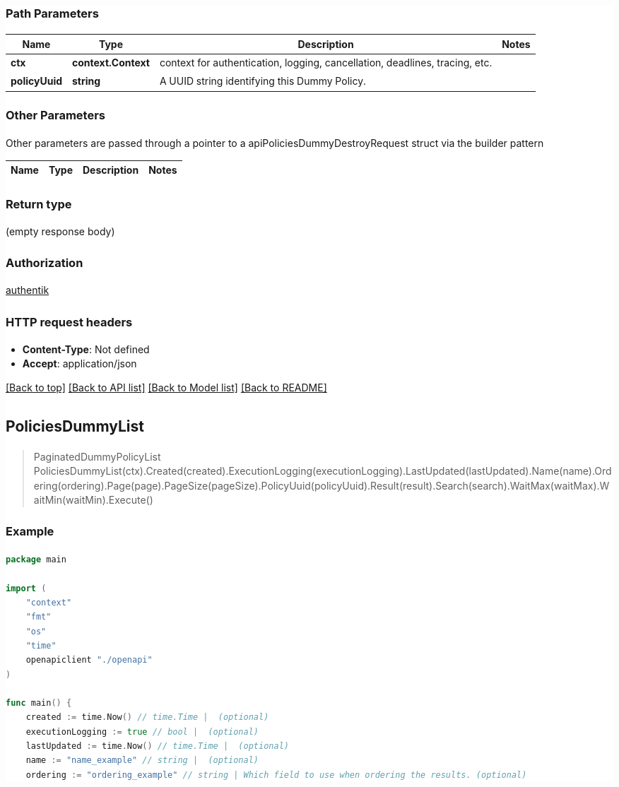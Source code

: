 ```go
```

### Path Parameters


Name | Type | Description  | Notes
------------- | ------------- | ------------- | -------------
**ctx** | **context.Context** | context for authentication, logging, cancellation, deadlines, tracing, etc.
**policyUuid** | **string** | A UUID string identifying this Dummy Policy. | 

### Other Parameters

Other parameters are passed through a pointer to a apiPoliciesDummyDestroyRequest struct via the builder pattern


Name | Type | Description  | Notes
------------- | ------------- | ------------- | -------------


### Return type

 (empty response body)

### Authorization

[authentik](../README.md#authentik)

### HTTP request headers

- **Content-Type**: Not defined
- **Accept**: application/json

[[Back to top]](#) [[Back to API list]](../README.md#documentation-for-api-endpoints)
[[Back to Model list]](../README.md#documentation-for-models)
[[Back to README]](../README.md)


## PoliciesDummyList

> PaginatedDummyPolicyList PoliciesDummyList(ctx).Created(created).ExecutionLogging(executionLogging).LastUpdated(lastUpdated).Name(name).Ordering(ordering).Page(page).PageSize(pageSize).PolicyUuid(policyUuid).Result(result).Search(search).WaitMax(waitMax).WaitMin(waitMin).Execute()





### Example

```go
package main

import (
    "context"
    "fmt"
    "os"
    "time"
    openapiclient "./openapi"
)

func main() {
    created := time.Now() // time.Time |  (optional)
    executionLogging := true // bool |  (optional)
    lastUpdated := time.Now() // time.Time |  (optional)
    name := "name_example" // string |  (optional)
    ordering := "ordering_example" // string | Which field to use when ordering the results. (optional)
```